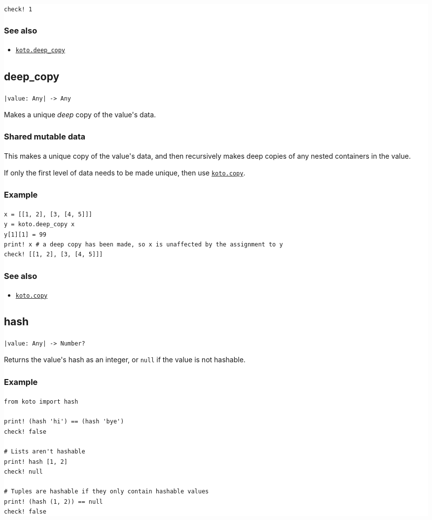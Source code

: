 ```koto
check! 1
```

### See also

- [`koto.deep_copy`](#deep-copy)


## deep_copy

```kototype
|value: Any| -> Any
```

Makes a unique _deep_ copy of the value's data.

### Shared mutable data

This makes a unique copy of the value's data, and then recursively makes deep
copies of any nested containers in the value.

If only the first level of data needs to be made unique, then use
[`koto.copy`](#copy).

### Example

```koto
x = [[1, 2], [3, [4, 5]]]
y = koto.deep_copy x
y[1][1] = 99
print! x # a deep copy has been made, so x is unaffected by the assignment to y
check! [[1, 2], [3, [4, 5]]]
```

### See also

- [`koto.copy`](#copy)


## hash

```kototype
|value: Any| -> Number?
```

Returns the value's hash as an integer, or `null` if the value is not hashable.

### Example

```koto
from koto import hash

print! (hash 'hi') == (hash 'bye')
check! false

# Lists aren't hashable
print! hash [1, 2]
check! null

# Tuples are hashable if they only contain hashable values
print! (hash (1, 2)) == null
check! false
```


[guide-arithmetic]: ../language_guide.md#arithmetic-operators